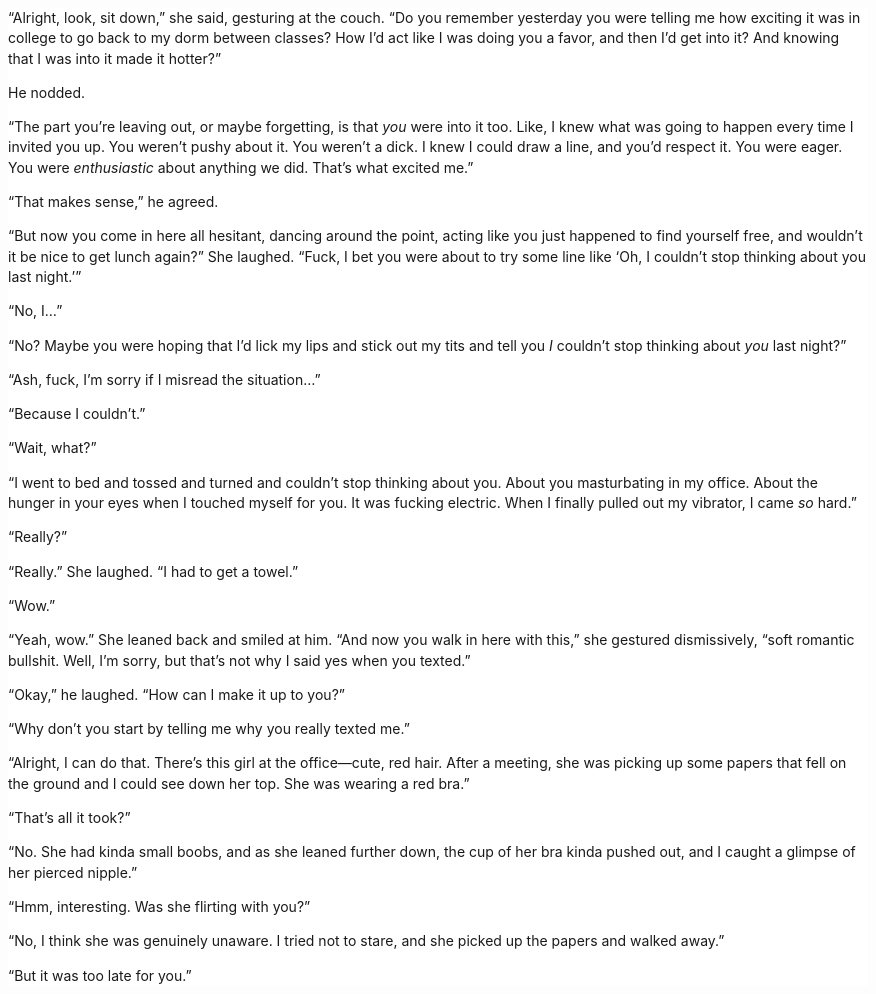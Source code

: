 “Alright, look, sit down,” she said, gesturing at the couch. “Do you remember yesterday you were telling me how exciting it was in college to go back to my dorm between classes? How I’d act like I was doing you a favor, and then I’d get into it? And knowing that I was into it made it hotter?”

He nodded.

“The part you’re leaving out, or maybe forgetting, is that _you_ were into it too. Like, I knew what was going to happen every time I invited you up. You weren’t pushy about it. You weren’t a dick. I knew I could draw a line, and you’d respect it. You were eager. You were _enthusiastic_ about anything we did. That’s what excited me.”

“That makes sense,” he agreed.

“But now you come in here all hesitant, dancing around the point, acting like you just happened to find yourself free, and wouldn’t it be nice to get lunch again?” She laughed. “Fuck, I bet you were about to try some line like ‘Oh, I couldn’t stop thinking about you last night.’”

“No, I…”

“No? Maybe you were hoping that I’d lick my lips and stick out my tits and tell you _I_ couldn’t stop thinking about _you_ last night?”

“Ash, fuck, I’m sorry if I misread the situation…”

“Because I couldn’t.”

“Wait, what?”

“I went to bed and tossed and turned and couldn’t stop thinking about you. About you masturbating in my office. About the hunger in your eyes when I touched myself for you. It was fucking electric. When I finally pulled out my vibrator, I came _so_ hard.”

“Really?”

“Really.” She laughed. “I had to get a towel.”

“Wow.”

“Yeah, wow.” She leaned back and smiled at him. “And now you walk in here with this,” she gestured dismissively, “soft romantic bullshit. Well, I’m sorry, but that’s not why I said yes when you texted.”

“Okay,” he laughed. “How can I make it up to you?”

“Why don’t you start by telling me why you really texted me.”

“Alright, I can do that. There’s this girl at the office—cute, red hair. After a meeting, she was picking up some papers that fell on the ground and I could see down her top. She was wearing a red bra.”

“That’s all it took?”

“No. She had kinda small boobs, and as she leaned further down, the cup of her bra kinda pushed out, and I caught a glimpse of her pierced nipple.”

“Hmm, interesting. Was she flirting with you?”

“No, I think she was genuinely unaware. I tried not to stare, and she picked up the papers and walked away.”

“But it was too late for you.”
